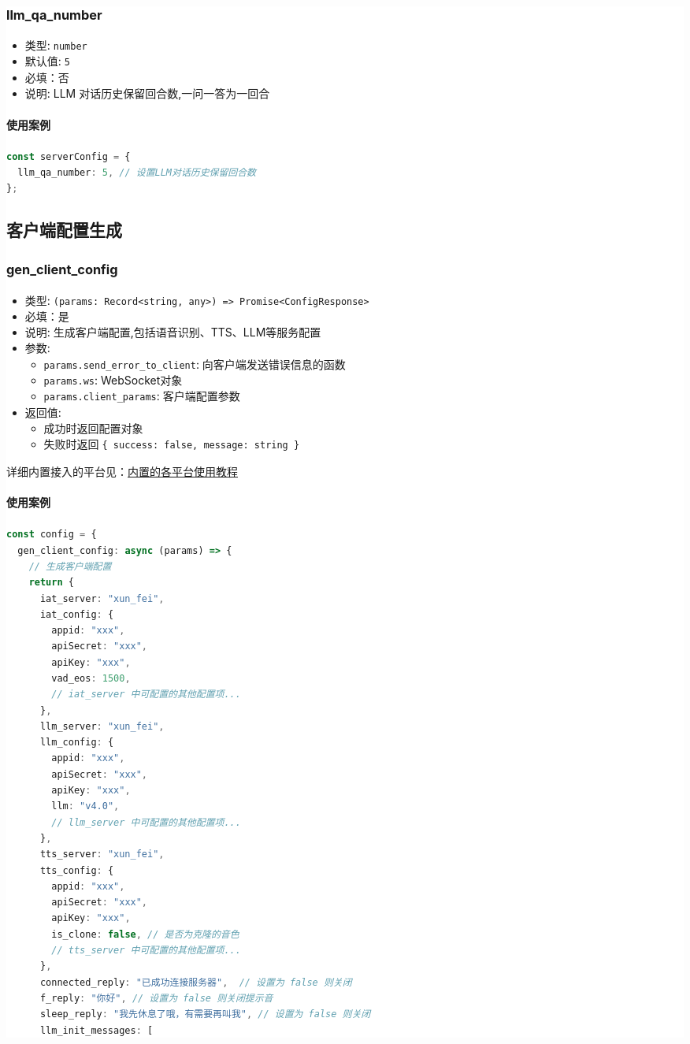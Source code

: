 ### llm_qa_number
- 类型: `number`
- 默认值: `5`
- 必填：否
- 说明: LLM 对话历史保留回合数,一问一答为一回合

#### 使用案例
````typescript
const serverConfig = {
  llm_qa_number: 5, // 设置LLM对话历史保留回合数
};
````

## 客户端配置生成

### gen_client_config
- 类型: `(params: Record<string, any>) => Promise<ConfigResponse>`
- 必填：是
- 说明: 生成客户端配置,包括语音识别、TTS、LLM等服务配置
- 参数:
  - `params.send_error_to_client`: 向客户端发送错误信息的函数
  - `params.ws`: WebSocket对象
  - `params.client_params`: 客户端配置参数
- 返回值:
  - 成功时返回配置对象
  - 失败时返回 `{ success: false, message: string }`
  
详细内置接入的平台见：[内置的各平台使用教程](/example/builtin-server/)

#### 使用案例
````typescript
const config = {
  gen_client_config: async (params) => {
    // 生成客户端配置
    return {
      iat_server: "xun_fei",
      iat_config: {
        appid: "xxx",
        apiSecret: "xxx",
        apiKey: "xxx",
        vad_eos: 1500,
        // iat_server 中可配置的其他配置项...
      },
      llm_server: "xun_fei",
      llm_config: {
        appid: "xxx",
        apiSecret: "xxx",
        apiKey: "xxx",
        llm: "v4.0",
        // llm_server 中可配置的其他配置项...
      },
      tts_server: "xun_fei",
      tts_config: {
        appid: "xxx",
        apiSecret: "xxx",
        apiKey: "xxx",
        is_clone: false, // 是否为克隆的音色
        // tts_server 中可配置的其他配置项...
      },
      connected_reply: "已成功连接服务器",  // 设置为 false 则关闭
      f_reply: "你好", // 设置为 false 则关闭提示音
      sleep_reply: "我先休息了哦，有需要再叫我", // 设置为 false 则关闭
      llm_init_messages: [
````